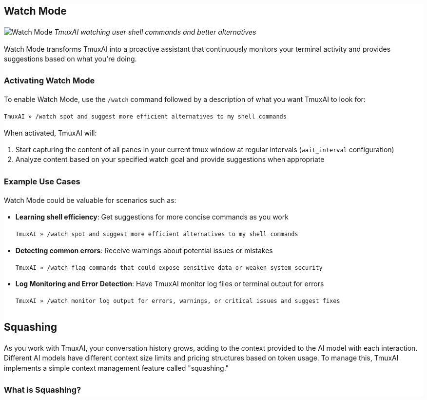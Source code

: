 ## Watch Mode

![Watch Mode](https://tmuxai.dev/shots/demo-watch.png)
_TmuxAI watching user shell commands and better alternatives_

Watch Mode transforms TmuxAI into a proactive assistant that continuously
monitors your terminal activity and provides suggestions based on what you're
doing.

### Activating Watch Mode

To enable Watch Mode, use the `/watch` command followed by a description of what you want TmuxAI to look for:

```
TmuxAI » /watch spot and suggest more efficient alternatives to my shell commands
```

When activated, TmuxAI will:

1. Start capturing the content of all panes in your current tmux window at regular intervals (`wait_interval` configuration)
2. Analyze content based on your specified watch goal and provide suggestions when appropriate

### Example Use Cases

Watch Mode could be valuable for scenarios such as:

- **Learning shell efficiency**: Get suggestions for more concise commands as you work

  ```
  TmuxAI » /watch spot and suggest more efficient alternatives to my shell commands
  ```

- **Detecting common errors**: Receive warnings about potential issues or mistakes

  ```
  TmuxAI » /watch flag commands that could expose sensitive data or weaken system security
  ```

- **Log Monitoring and Error Detection**: Have TmuxAI monitor log files or terminal output for errors

  ```
  TmuxAI » /watch monitor log output for errors, warnings, or critical issues and suggest fixes
  ```

## Squashing

As you work with TmuxAI, your conversation history grows, adding to the context
provided to the AI model with each interaction. Different AI models have
different context size limits and pricing structures based on token usage. To
manage this, TmuxAI implements a simple context management feature called
"squashing."

### What is Squashing?
